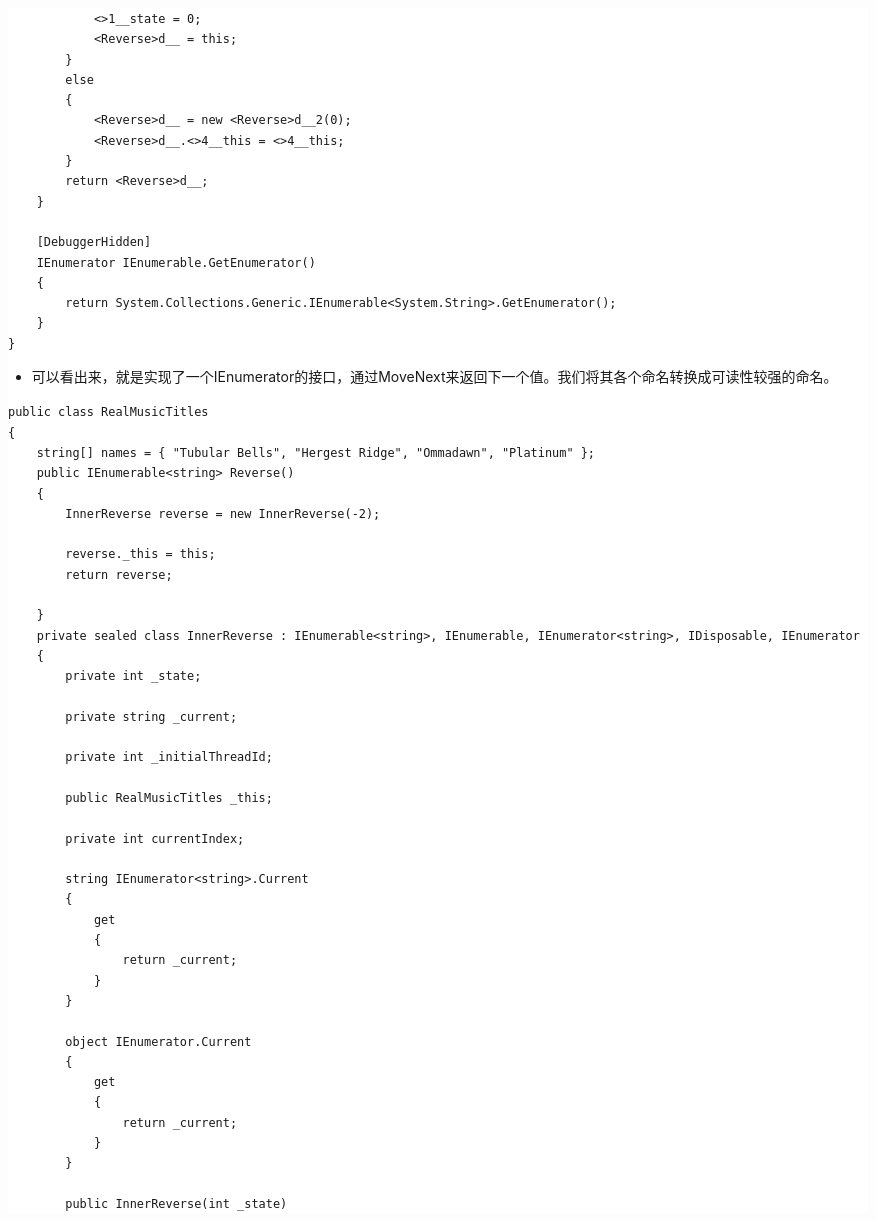 ```
			<>1__state = 0;
			<Reverse>d__ = this;
		}
		else
		{
			<Reverse>d__ = new <Reverse>d__2(0);
			<Reverse>d__.<>4__this = <>4__this;
		}
		return <Reverse>d__;
	}

	[DebuggerHidden]
	IEnumerator IEnumerable.GetEnumerator()
	{
		return System.Collections.Generic.IEnumerable<System.String>.GetEnumerator();
	}
}

```

- 可以看出来，就是实现了一个IEnumerator的接口，通过MoveNext来返回下一个值。我们将其各个命名转换成可读性较强的命名。

```
public class RealMusicTitles
{
    string[] names = { "Tubular Bells", "Hergest Ridge", "Ommadawn", "Platinum" };
    public IEnumerable<string> Reverse()
    {
        InnerReverse reverse = new InnerReverse(-2);

        reverse._this = this;
        return reverse;

    }
    private sealed class InnerReverse : IEnumerable<string>, IEnumerable, IEnumerator<string>, IDisposable, IEnumerator
    {
        private int _state;

        private string _current;

        private int _initialThreadId;

        public RealMusicTitles _this;

        private int currentIndex;

        string IEnumerator<string>.Current
        {
            get
            {
                return _current;
            }
        }

        object IEnumerator.Current
        {
            get
            {
                return _current;
            }
        }

        public InnerReverse(int _state)
```